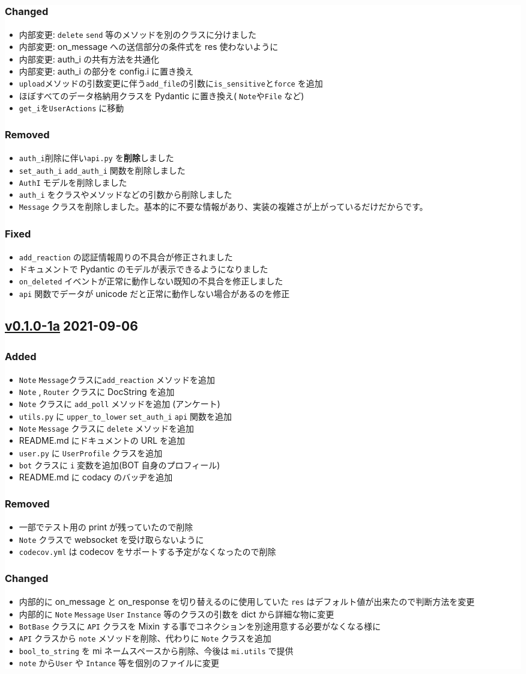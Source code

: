 ### Changed

- 内部変更: `delete` `send` 等のメソッドを別のクラスに分けました
- 内部変更: on_message への送信部分の条件式を res 使わないように
- 内部変更: auth_i の共有方法を共通化
- 内部変更: auth_i の部分を config.i に置き換え
- `upload`メソッドの引数変更に伴う`add_file`の引数に`is_sensitive`と`force` を追加
- ほぼすべてのデータ格納用クラスを Pydantic に置き換え( `Note`や`File` など)
- `get_i`を`UserActions` に移動

### Removed

- `auth_i`削除に伴い`api.py` を**削除**しました
- `set_auth_i` `add_auth_i` 関数を削除しました
- `AuthI` モデルを削除しました
- `auth_i` をクラスやメソッドなどの引数から削除しました
- `Message` クラスを削除しました。基本的に不要な情報があり、実装の複雑さが上がっているだけだからです。

### Fixed

- `add_reaction` の認証情報周りの不具合が修正されました
- ドキュメントで Pydantic のモデルが表示できるようになりました
- `on_deleted` イベントが正常に動作しない既知の不具合を修正しました
- `api` 関数でデータが unicode だと正常に動作しない場合があるのを修正

## [v0.1.0-1a] 2021-09-06

### Added

- `Note` `Message`クラスに`add_reaction` メソッドを追加
- `Note` , `Router` クラスに DocString を追加
- `Note` クラスに `add_poll` メソッドを追加 (アンケート)
- `utils.py` に `upper_to_lower` `set_auth_i` `api` 関数を追加
- `Note` `Message` クラスに `delete` メソッドを追加
- README.md にドキュメントの URL を追加
- `user.py` に `UserProfile` クラスを追加
- `bot` クラスに `i` 変数を追加(BOT 自身のプロフィール)
- README.md に codacy のバッヂを追加

### Removed

- 一部でテスト用の print が残っていたので削除
- `Note` クラスで websocket を受け取らないように
- `codecov.yml` は codecov をサポートする予定がなくなったので削除

### Changed

- 内部的に on_message と on_response を切り替えるのに使用していた `res` はデフォルト値が出来たので判断方法を変更
- 内部的に `Note` `Message` `User` `Instance` 等のクラスの引数を dict から詳細な物に変更
- `BotBase` クラスに `API` クラスを Mixin する事でコネクションを別途用意する必要がなくなる様に
- `API` クラスから `note` メソッドを削除、代わりに `Note` クラスを追加
- `bool_to_string` を mi ネームスペースから削除、今後は `mi.utils` で提供
- `note` から`User` や `Intance` 等を個別のファイルに変更


[v0.2.5]: https://github.com/yupix/mi.py/compare/v0.1.0-5...v0.2.5
[v0.1.5]: https://github.com/yupix/mi.py/compare/v0.1.0-1a...v0.1.0-5
[v0.1.0-1a]: https://github.com/yupix/mi.py/compare/v0.1.0a...v0.1.0-1a
[v0.1.0a]: https://github.com/yupix/mi.py/compare/v0.0.1a...v0.1.0a
[v0.0.1a]: https://github.com/yupix/Mi.py/releases
[unreleased]: https://github.com/yupix/mi.py/compare/master...HEAD